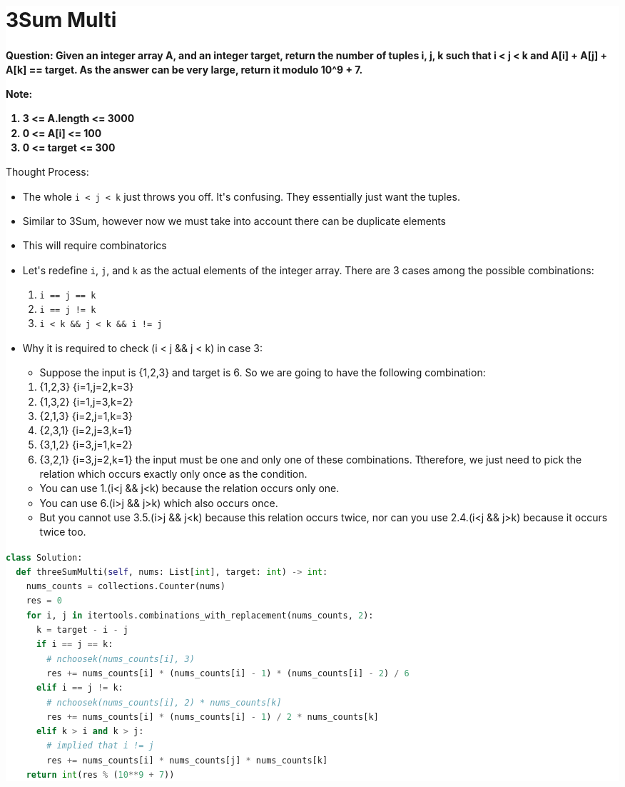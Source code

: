 # 3Sum Multi

<b>Question: Given an integer array A, and an integer target, return the number of tuples i, j, k  such that i < j < k and A[i] + A[j] + A[k] == target. As the answer can be very large, return it modulo 10^9 + 7.

Note:   
1. 3 <= A.length <= 3000   
2. 0 <= A[i] <= 100   
3. 0 <= target <= 300   
</b>

Thought Process:
* The whole `i < j < k` just throws you off. It's confusing. They essentially just want the tuples.
* Similar to 3Sum, however now we must take into account there can be duplicate elements
* This will require combinatorics
* Let's redefine `i`, `j`, and `k` as the actual elements of the integer array. There are 3 cases among the possible combinations:
  1. `i == j == k`
  2. `i == j != k`
  3. `i < k && j < k && i != j`
* Why it is required to check (i < j && j < k) in case 3:
  * Suppose the input is {1,2,3} and target is 6. So we are going to have the following combination:
   1. {1,2,3} {i=1,j=2,k=3}
   2. {1,3,2} {i=1,j=3,k=2}
   3. {2,1,3} {i=2,j=1,k=3}
   4. {2,3,1} {i=2,j=3,k=1}
   5. {3,1,2} {i=3,j=1,k=2}
   6. {3,2,1} {i=3,j=2,k=1}
    the input must be one and only one of these combinations. Ttherefore, we just need to pick the relation which occurs exactly only once as the condition. 

  * You can use 1.(i<j && j<k) because the relation occurs only one.
  * You can use 6.(i>j && j>k) which also occurs once.
  * But you cannot use 3.5.(i>j && j<k) because this relation occurs twice, nor can you use 2.4.(i<j && j>k) because it occurs twice too.

```python
class Solution:
  def threeSumMulti(self, nums: List[int], target: int) -> int:
    nums_counts = collections.Counter(nums)
    res = 0
    for i, j in itertools.combinations_with_replacement(nums_counts, 2):
      k = target - i - j
      if i == j == k: 
        # nchoosek(nums_counts[i], 3)
        res += nums_counts[i] * (nums_counts[i] - 1) * (nums_counts[i] - 2) / 6
      elif i == j != k: 
        # nchoosek(nums_counts[i], 2) * nums_counts[k]
        res += nums_counts[i] * (nums_counts[i] - 1) / 2 * nums_counts[k]
      elif k > i and k > j:
        # implied that i != j
        res += nums_counts[i] * nums_counts[j] * nums_counts[k]
    return int(res % (10**9 + 7))
```
